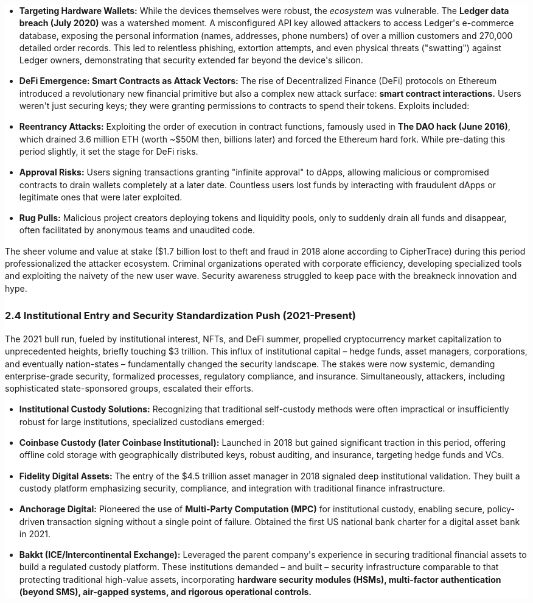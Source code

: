 *   **Targeting Hardware Wallets:** While the devices themselves were robust, the *ecosystem* was vulnerable. The **Ledger data breach (July 2020)** was a watershed moment. A misconfigured API key allowed attackers to access Ledger's e-commerce database, exposing the personal information (names, addresses, phone numbers) of over a million customers and 270,000 detailed order records. This led to relentless phishing, extortion attempts, and even physical threats ("swatting") against Ledger owners, demonstrating that security extended far beyond the device's silicon.

*   **DeFi Emergence: Smart Contracts as Attack Vectors:** The rise of Decentralized Finance (DeFi) protocols on Ethereum introduced a revolutionary new financial primitive but also a complex new attack surface: **smart contract interactions.** Users weren't just securing keys; they were granting permissions to contracts to spend their tokens. Exploits included:

*   **Reentrancy Attacks:** Exploiting the order of execution in contract functions, famously used in **The DAO hack (June 2016)**, which drained 3.6 million ETH (worth ~$50M then, billions later) and forced the Ethereum hard fork. While pre-dating this period slightly, it set the stage for DeFi risks.

*   **Approval Risks:** Users signing transactions granting "infinite approval" to dApps, allowing malicious or compromised contracts to drain wallets completely at a later date. Countless users lost funds by interacting with fraudulent dApps or legitimate ones that were later exploited.

*   **Rug Pulls:** Malicious project creators deploying tokens and liquidity pools, only to suddenly drain all funds and disappear, often facilitated by anonymous teams and unaudited code.

The sheer volume and value at stake ($1.7 billion lost to theft and fraud in 2018 alone according to CipherTrace) during this period professionalized the attacker ecosystem. Criminal organizations operated with corporate efficiency, developing specialized tools and exploiting the naivety of the new user wave. Security awareness struggled to keep pace with the breakneck innovation and hype.

### 2.4 Institutional Entry and Security Standardization Push (2021-Present)

The 2021 bull run, fueled by institutional interest, NFTs, and DeFi summer, propelled cryptocurrency market capitalization to unprecedented heights, briefly touching $3 trillion. This influx of institutional capital – hedge funds, asset managers, corporations, and eventually nation-states – fundamentally changed the security landscape. The stakes were now systemic, demanding enterprise-grade security, formalized processes, regulatory compliance, and insurance. Simultaneously, attackers, including sophisticated state-sponsored groups, escalated their efforts.

*   **Institutional Custody Solutions:** Recognizing that traditional self-custody methods were often impractical or insufficiently robust for large institutions, specialized custodians emerged:

*   **Coinbase Custody (later Coinbase Institutional):** Launched in 2018 but gained significant traction in this period, offering offline cold storage with geographically distributed keys, robust auditing, and insurance, targeting hedge funds and VCs.

*   **Fidelity Digital Assets:** The entry of the $4.5 trillion asset manager in 2018 signaled deep institutional validation. They built a custody platform emphasizing security, compliance, and integration with traditional finance infrastructure.

*   **Anchorage Digital:** Pioneered the use of **Multi-Party Computation (MPC)** for institutional custody, enabling secure, policy-driven transaction signing without a single point of failure. Obtained the first US national bank charter for a digital asset bank in 2021.

*   **Bakkt (ICE/Intercontinental Exchange):** Leveraged the parent company's experience in securing traditional financial assets to build a regulated custody platform. These institutions demanded – and built – security infrastructure comparable to that protecting traditional high-value assets, incorporating **hardware security modules (HSMs), multi-factor authentication (beyond SMS), air-gapped systems, and rigorous operational controls.**
